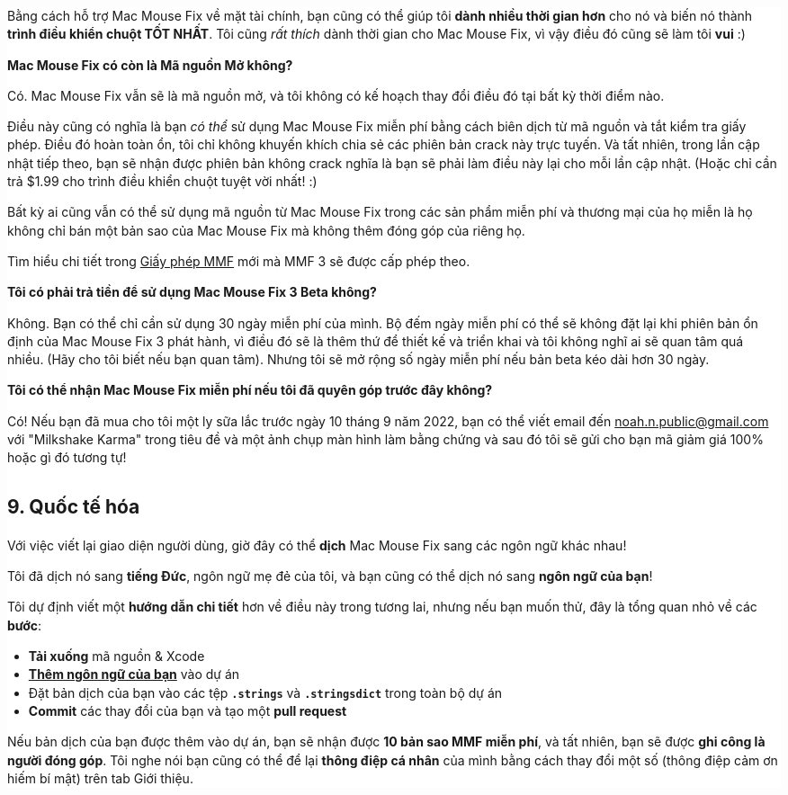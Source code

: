 Bằng cách hỗ trợ Mac Mouse Fix về mặt tài chính, bạn cũng có thể giúp tôi **dành nhiều thời gian hơn** cho nó và biến nó thành **trình điều khiển chuột TỐT NHẤT**. 
Tôi cũng _rất thích_ dành thời gian cho Mac Mouse Fix, vì vậy điều đó cũng sẽ làm tôi **vui** :)

**Mac Mouse Fix có còn là Mã nguồn Mở không?**

Có. Mac Mouse Fix vẫn sẽ là mã nguồn mở, và tôi không có kế hoạch thay đổi điều đó tại bất kỳ thời điểm nào.

Điều này cũng có nghĩa là bạn *có thể* sử dụng Mac Mouse Fix miễn phí bằng cách biên dịch từ mã nguồn và tắt kiểm tra giấy phép. Điều đó hoàn toàn ổn, tôi chỉ không khuyến khích chia sẻ các phiên bản crack này trực tuyến.
Và tất nhiên, trong lần cập nhật tiếp theo, bạn sẽ nhận được phiên bản không crack nghĩa là bạn sẽ phải làm điều này lại cho mỗi lần cập nhật. (Hoặc chỉ cần trả $1.99 cho trình điều khiển chuột tuyệt vời nhất! :)

Bất kỳ ai cũng vẫn có thể sử dụng mã nguồn từ Mac Mouse Fix trong các sản phẩm miễn phí và thương mại của họ miễn là họ không chỉ bán một bản sao của Mac Mouse Fix mà không thêm đóng góp của riêng họ.

Tìm hiểu chi tiết trong [Giấy phép MMF](https://github.com/noah-nuebling/mac-mouse-fix/blob/version-3/LICENSE) mới mà MMF 3 sẽ được cấp phép theo.

**Tôi có phải trả tiền để sử dụng Mac Mouse Fix 3 Beta không?**

Không. Bạn có thể chỉ cần sử dụng 30 ngày miễn phí của mình. Bộ đếm ngày miễn phí có thể sẽ không đặt lại khi phiên bản ổn định của Mac Mouse Fix 3 phát hành, vì điều đó sẽ là thêm thứ để thiết kế và triển khai và tôi không nghĩ ai sẽ quan tâm quá nhiều. (Hãy cho tôi biết nếu bạn quan tâm). Nhưng tôi sẽ mở rộng số ngày miễn phí nếu bản beta kéo dài hơn 30 ngày.

**Tôi có thể nhận Mac Mouse Fix miễn phí nếu tôi đã quyên góp trước đây không?**

Có! Nếu bạn đã mua cho tôi một ly sữa lắc trước ngày 10 tháng 9 năm 2022, bạn có thể viết email đến noah.n.public@gmail.com với "Milkshake Karma" trong tiêu đề và một ảnh chụp màn hình làm bằng chứng và sau đó tôi sẽ gửi cho bạn mã giảm giá 100% hoặc gì đó tương tự!

## 9. Quốc tế hóa

Với việc viết lại giao diện người dùng, giờ đây có thể **dịch** Mac Mouse Fix sang các ngôn ngữ khác nhau!

Tôi đã dịch nó sang **tiếng Đức**, ngôn ngữ mẹ đẻ của tôi, và bạn cũng có thể dịch nó sang **ngôn ngữ của bạn**!

Tôi dự định viết một **hướng dẫn chi tiết** hơn về điều này trong tương lai, nhưng nếu bạn muốn thử, đây là tổng quan nhỏ về các **bước**:

- **Tải xuống** mã nguồn & Xcode
- **[Thêm ngôn ngữ của bạn](https://developer.apple.com/documentation/xcode/adding-support-for-languages-and-regions)** vào dự án
- Đặt bản dịch của bạn vào các tệp **`.strings`** và **`.stringsdict`** trong toàn bộ dự án
- **Commit** các thay đổi của bạn và tạo một **pull request**

Nếu bản dịch của bạn được thêm vào dự án, bạn sẽ nhận được **10 bản sao MMF miễn phí**, và tất nhiên, bạn sẽ được **ghi công là người đóng góp**. Tôi nghe nói bạn cũng có thể để lại **thông điệp cá nhân** của mình bằng cách thay đổi một số (thông điệp cảm ơn hiếm bí mật) trên tab Giới thiệu.
